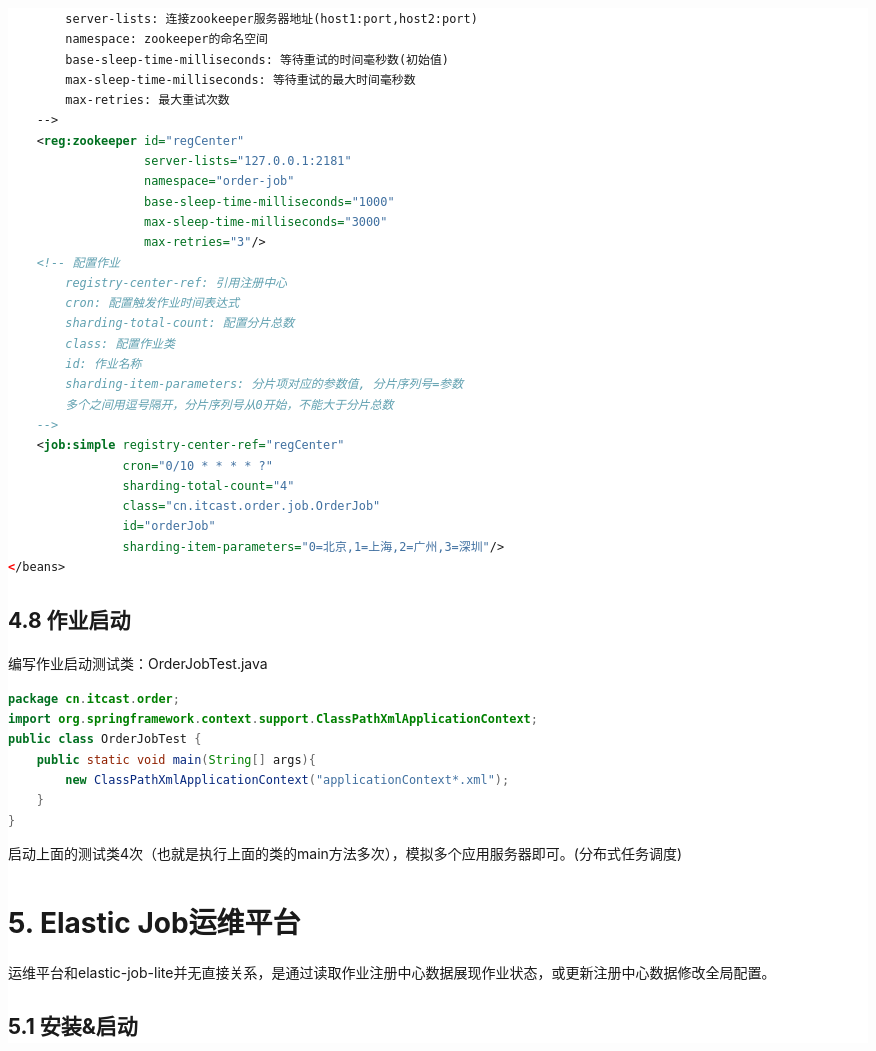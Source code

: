 ```xml
        server-lists: 连接zookeeper服务器地址(host1:port,host2:port)
        namespace: zookeeper的命名空间
        base-sleep-time-milliseconds: 等待重试的时间毫秒数(初始值)
        max-sleep-time-milliseconds: 等待重试的最大时间毫秒数
        max-retries: 最大重试次数
    -->
    <reg:zookeeper id="regCenter"
                   server-lists="127.0.0.1:2181"
                   namespace="order-job"
                   base-sleep-time-milliseconds="1000"
                   max-sleep-time-milliseconds="3000"
                   max-retries="3"/>
    <!-- 配置作业
        registry-center-ref: 引用注册中心
        cron: 配置触发作业时间表达式
        sharding-total-count: 配置分片总数
        class: 配置作业类
        id: 作业名称
        sharding-item-parameters: 分片项对应的参数值, 分片序列号=参数
        多个之间用逗号隔开，分片序列号从0开始，不能大于分片总数
    -->
    <job:simple registry-center-ref="regCenter"
                cron="0/10 * * * * ?"
                sharding-total-count="4"
                class="cn.itcast.order.job.OrderJob"
                id="orderJob"
                sharding-item-parameters="0=北京,1=上海,2=广州,3=深圳"/>
</beans>
```

## 4.8 作业启动

编写作业启动测试类：OrderJobTest.java

```java
package cn.itcast.order;
import org.springframework.context.support.ClassPathXmlApplicationContext;
public class OrderJobTest {
    public static void main(String[] args){
        new ClassPathXmlApplicationContext("applicationContext*.xml");
    }
}
```

启动上面的测试类4次（也就是执行上面的类的main方法多次），模拟多个应用服务器即可。(分布式任务调度)

# 5. Elastic Job运维平台

运维平台和elastic-job-lite并无直接关系，是通过读取作业注册中心数据展现作业状态，或更新注册中心数据修改全局配置。

## 5.1 安装&启动
